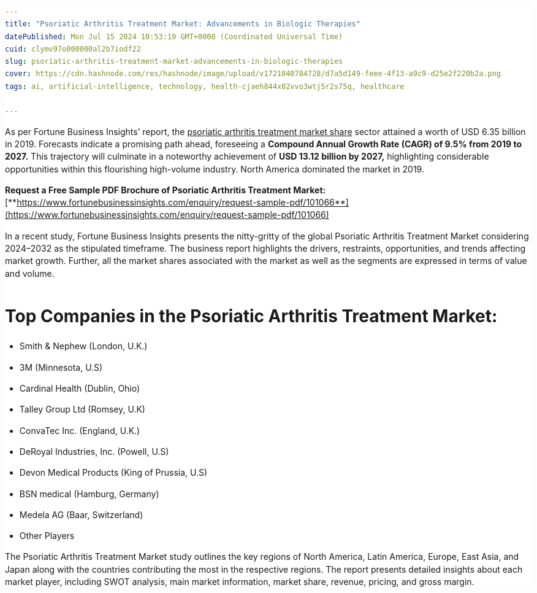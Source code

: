```yaml
---
title: "Psoriatic Arthritis Treatment Market: Advancements in Biologic Therapies"
datePublished: Mon Jul 15 2024 10:53:19 GMT+0000 (Coordinated Universal Time)
cuid: clymv97o000000al2b7iodf22
slug: psoriatic-arthritis-treatment-market-advancements-in-biologic-therapies
cover: https://cdn.hashnode.com/res/hashnode/image/upload/v1721040784728/d7a5d149-feee-4f13-a9c9-d25e2f220b2a.png
tags: ai, artificial-intelligence, technology, health-cjaeh844x02vvo3wtj5r2s75q, healthcare

---
```


As per Fortune Business Insights’ report, the [psoriatic arthritis treatment market share](https://www.fortunebusinessinsights.com/industry-reports/psoriatic-arthritis-treatment-market-101066) sector attained a worth of USD 6.35 billion in 2019. Forecasts indicate a promising path ahead, foreseeing a **Compound Annual Growth Rate (CAGR) of 9.5% from 2019 to 2027.** This trajectory will culminate in a noteworthy achievement of **USD 13.12 billion by 2027,** highlighting considerable opportunities within this flourishing high-volume industry. North America dominated the market in 2019.

**Request a Free Sample PDF Brochure of Psoriatic Arthritis Treatment Market:** [**https://www.fortunebusinessinsights.com/enquiry/request-sample-pdf/101066**](https://www.fortunebusinessinsights.com/enquiry/request-sample-pdf/101066)

In a recent study, Fortune Business Insights presents the nitty-gritty of the global Psoriatic Arthritis Treatment Market considering 2024–2032 as the stipulated timeframe. The business report highlights the drivers, restraints, opportunities, and trends affecting market growth. Further, all the market shares associated with the market as well as the segments are expressed in terms of value and volume.

# **Top Companies in the Psoriatic Arthritis Treatment Market:**

* Smith & Nephew (London, U.K.)
    
* 3M (Minnesota, U.S)
    
* Cardinal Health (Dublin, Ohio)
    
* Talley Group Ltd (Romsey, U.K)
    
* ConvaTec Inc. (England, U.K.)
    
* DeRoyal Industries, Inc. (Powell, U.S)
    
* Devon Medical Products (King of Prussia, U.S)
    
* BSN medical (Hamburg, Germany)
    
* Medela AG (Baar, Switzerland)
    
* Other Players
    

The Psoriatic Arthritis Treatment Market study outlines the key regions of North America, Latin America, Europe, East Asia, and Japan along with the countries contributing the most in the respective regions. The report presents detailed insights about each market player, including SWOT analysis, main market information, market share, revenue, pricing, and gross margin.
